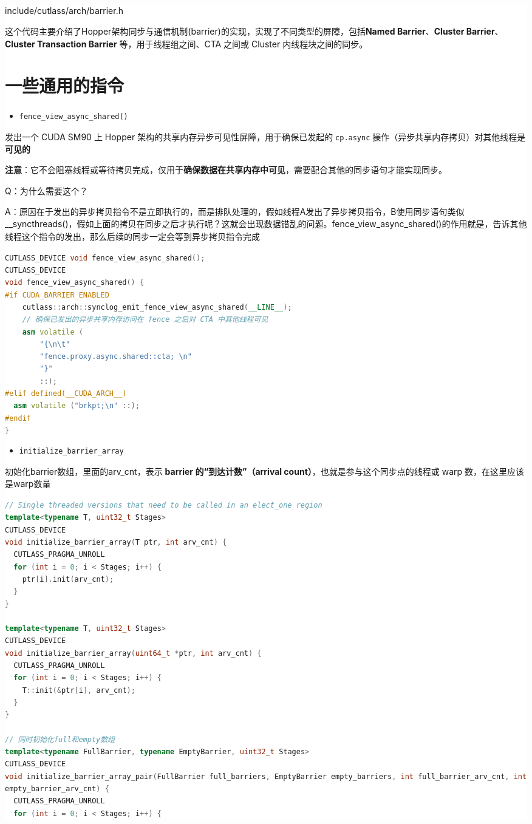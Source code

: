 include/cutlass/arch/barrier.h

这个代码主要介绍了Hopper架构同步与通信机制(barrier)的实现，实现了不同类型的屏障，包括**Named Barrier**、**Cluster Barrier**、**Cluster Transaction Barrier** 等，用于线程组之间、CTA 之间或 Cluster 内线程块之间的同步。

# 一些通用的指令

* `fence_view_async_shared()`

发出一个 CUDA SM90 上 Hopper 架构的共享内存异步可见性屏障，用于确保已发起的 `cp.async` 操作（异步共享内存拷贝）对其他线程是 **可见的**

**注意**：它不会阻塞线程或等待拷贝完成，仅用于**确保数据在共享内存中可见**，需要配合其他的同步语句才能实现同步。

Q：为什么需要这个？

A：原因在于发出的异步拷贝指令不是立即执行的，而是排队处理的，假如线程A发出了异步拷贝指令，B使用同步语句类似__syncthreads()，假如上面的拷贝在同步之后才执行呢？这就会出现数据错乱的问题。fence_view_async_shared()的作用就是，告诉其他线程这个指令的发出，那么后续的同步一定会等到异步拷贝指令完成

```c++
CUTLASS_DEVICE void fence_view_async_shared();
CUTLASS_DEVICE
void fence_view_async_shared() {
#if CUDA_BARRIER_ENABLED
    cutlass::arch::synclog_emit_fence_view_async_shared(__LINE__);
    // 确保已发出的异步共享内存访问在 fence 之后对 CTA 中其他线程可见
    asm volatile (
        "{\n\t"
        "fence.proxy.async.shared::cta; \n"
        "}"
        ::);
#elif defined(__CUDA_ARCH__)
  asm volatile ("brkpt;\n" ::);
#endif
}
```

* `initialize_barrier_array`

初始化barrier数组，里面的arv_cnt，表示 **barrier 的“到达计数”（arrival count）**，也就是参与这个同步点的线程或 warp 数，在这里应该是warp数量

```c++
// Single threaded versions that need to be called in an elect_one region
template<typename T, uint32_t Stages>
CUTLASS_DEVICE
void initialize_barrier_array(T ptr, int arv_cnt) {
  CUTLASS_PRAGMA_UNROLL
  for (int i = 0; i < Stages; i++) {
    ptr[i].init(arv_cnt);
  }
}

template<typename T, uint32_t Stages>
CUTLASS_DEVICE
void initialize_barrier_array(uint64_t *ptr, int arv_cnt) {
  CUTLASS_PRAGMA_UNROLL
  for (int i = 0; i < Stages; i++) {
    T::init(&ptr[i], arv_cnt);
  }
}

// 同时初始化full和empty数组
template<typename FullBarrier, typename EmptyBarrier, uint32_t Stages>
CUTLASS_DEVICE
void initialize_barrier_array_pair(FullBarrier full_barriers, EmptyBarrier empty_barriers, int full_barrier_arv_cnt, int empty_barrier_arv_cnt) {
  CUTLASS_PRAGMA_UNROLL
  for (int i = 0; i < Stages; i++) {
```